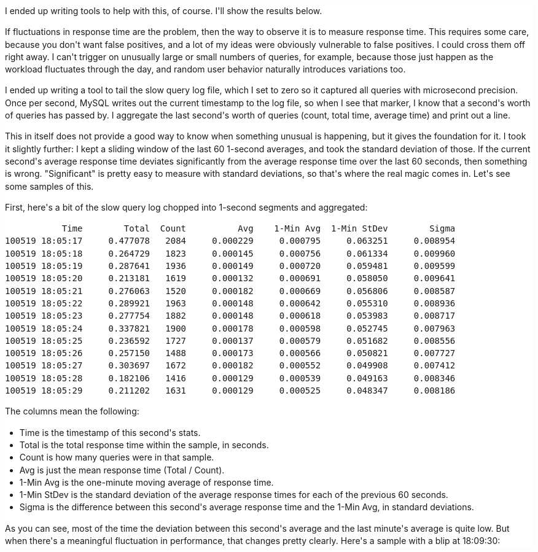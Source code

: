 I ended up writing tools to help with this, of course. I'll show the results below.

If fluctuations in response time are the problem, then the way to observe it is to measure response time. This requires some care, because you don't want false positives, and a lot of my ideas were obviously vulnerable to false positives. I could cross them off right away. I can't trigger on unusually large or small numbers of queries, for example, because those just happen as the workload fluctuates through the day, and random user behavior naturally introduces variations too.

I ended up writing a tool to tail the slow query log file, which I set to zero so it captured all queries with microsecond precision. Once per second, MySQL writes out the current timestamp to the log file, so when I see that marker, I know that a second's worth of queries has passed by. I aggregate the last second's worth of queries (count, total time, average time) and print out a line.

This in itself does not provide a good way to know when something unusual is happening, but it gives the foundation for it. I took it slightly further: I kept a sliding window of the last 60 1-second averages, and took the standard deviation of those. If the current second's average response time deviates significantly from the average response time over the last 60 seconds, then something is wrong. "Significant" is pretty easy to measure with standard deviations, so that's where the real magic comes in. Let's see some samples of this.

First, here's a bit of the slow query log chopped into 1-second segments and aggregated:

<pre>
           Time        Total  Count          Avg    1-Min Avg  1-Min StDev        Sigma
100519 18:05:17     0.477078   2084     0.000229     0.000795     0.063251     0.008954
100519 18:05:18     0.264729   1823     0.000145     0.000756     0.061334     0.009960
100519 18:05:19     0.287641   1936     0.000149     0.000720     0.059481     0.009599
100519 18:05:20     0.213181   1619     0.000132     0.000691     0.058050     0.009641
100519 18:05:21     0.276063   1520     0.000182     0.000669     0.056806     0.008587
100519 18:05:22     0.289921   1963     0.000148     0.000642     0.055310     0.008936
100519 18:05:23     0.277754   1882     0.000148     0.000618     0.053983     0.008717
100519 18:05:24     0.337821   1900     0.000178     0.000598     0.052745     0.007963
100519 18:05:25     0.236592   1727     0.000137     0.000579     0.051682     0.008556
100519 18:05:26     0.257150   1488     0.000173     0.000566     0.050821     0.007727
100519 18:05:27     0.303697   1672     0.000182     0.000552     0.049908     0.007412
100519 18:05:28     0.182106   1416     0.000129     0.000539     0.049163     0.008346
100519 18:05:29     0.211202   1631     0.000129     0.000525     0.048347     0.008186
</pre>

The columns mean the following:

*   Time is the timestamp of this second's stats.
*   Total is the total response time within the sample, in seconds.
*   Count is how many queries were in that sample.
*   Avg is just the mean response time (Total / Count).
*   1-Min Avg is the one-minute moving average of response time.
*   1-Min StDev is the standard deviation of the average response times for each of the previous 60 seconds.
*   Sigma is the difference between this second's average response time and the 1-Min Avg, in standard deviations.

As you can see, most of the time the deviation between this second's average and the last minute's average is quite low. But when there's a meaningful fluctuation in performance, that changes pretty clearly. Here's a sample with a blip at 18:09:30:
